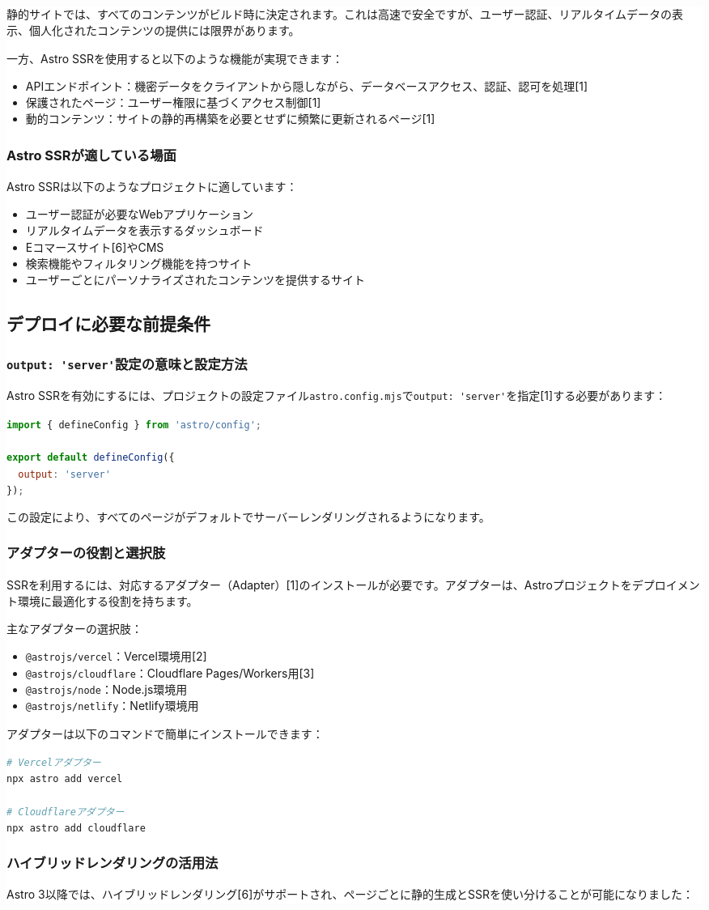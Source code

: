静的サイトでは、すべてのコンテンツがビルド時に決定されます。これは高速で安全ですが、ユーザー認証、リアルタイムデータの表示、個人化されたコンテンツの提供には限界があります。

一方、Astro SSRを使用すると以下のような機能が実現できます：
- APIエンドポイント：機密データをクライアントから隠しながら、データベースアクセス、認証、認可を処理[1]
- 保護されたページ：ユーザー権限に基づくアクセス制御[1]
- 動的コンテンツ：サイトの静的再構築を必要とせずに頻繁に更新されるページ[1]

### Astro SSRが適している場面

Astro SSRは以下のようなプロジェクトに適しています：
- ユーザー認証が必要なWebアプリケーション
- リアルタイムデータを表示するダッシュボード
- Eコマースサイト[6]やCMS
- 検索機能やフィルタリング機能を持つサイト
- ユーザーごとにパーソナライズされたコンテンツを提供するサイト

## デプロイに必要な前提条件

### `output: 'server'`設定の意味と設定方法

Astro SSRを有効にするには、プロジェクトの設定ファイル`astro.config.mjs`で`output: 'server'`を指定[1]する必要があります：

```javascript
import { defineConfig } from 'astro/config';

export default defineConfig({
  output: 'server'
});
```

この設定により、すべてのページがデフォルトでサーバーレンダリングされるようになります。

### アダプターの役割と選択肢

SSRを利用するには、対応するアダプター（Adapter）[1]のインストールが必要です。アダプターは、Astroプロジェクトをデプロイメント環境に最適化する役割を持ちます。

主なアダプターの選択肢：
- `@astrojs/vercel`：Vercel環境用[2]
- `@astrojs/cloudflare`：Cloudflare Pages/Workers用[3]
- `@astrojs/node`：Node.js環境用
- `@astrojs/netlify`：Netlify環境用

アダプターは以下のコマンドで簡単にインストールできます：

```bash
# Vercelアダプター
npx astro add vercel

# Cloudflareアダプター  
npx astro add cloudflare
```

### ハイブリッドレンダリングの活用法

Astro 3以降では、ハイブリッドレンダリング[6]がサポートされ、ページごとに静的生成とSSRを使い分けることが可能になりました：
